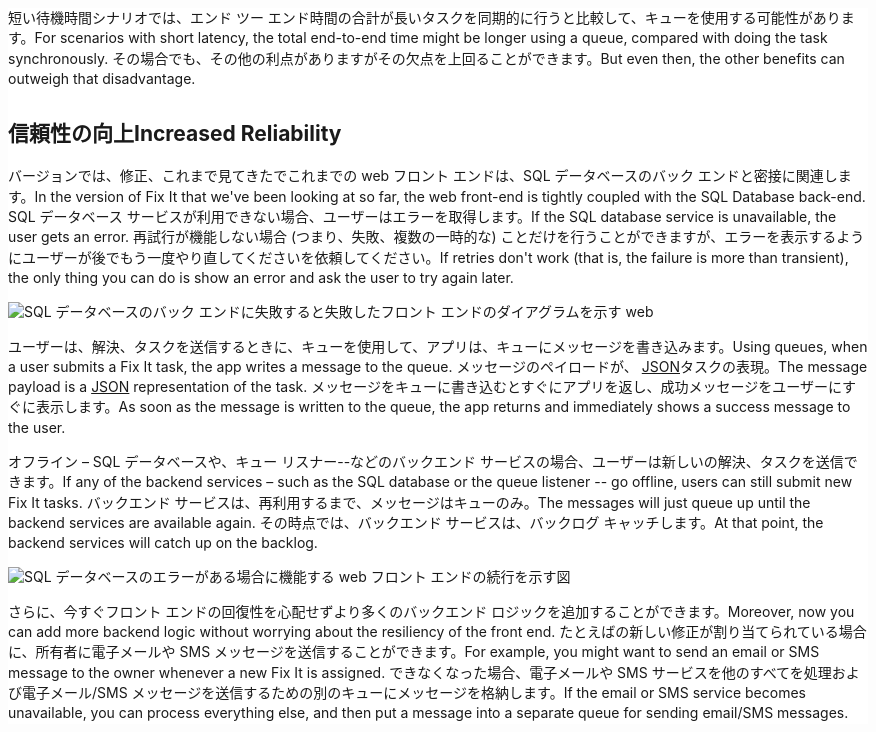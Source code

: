 <span data-ttu-id="73579-134">短い待機時間シナリオでは、エンド ツー エンド時間の合計が長いタスクを同期的に行うと比較して、キューを使用する可能性があります。</span><span class="sxs-lookup"><span data-stu-id="73579-134">For scenarios with short latency, the total end-to-end time might be longer using a queue, compared with doing the task synchronously.</span></span> <span data-ttu-id="73579-135">その場合でも、その他の利点がありますがその欠点を上回ることができます。</span><span class="sxs-lookup"><span data-stu-id="73579-135">But even then, the other benefits can outweigh that disadvantage.</span></span>

## <a name="increased-reliability"></a><span data-ttu-id="73579-136">信頼性の向上</span><span class="sxs-lookup"><span data-stu-id="73579-136">Increased Reliability</span></span>

<span data-ttu-id="73579-137">バージョンでは、修正、これまで見てきたでこれまでの web フロント エンドは、SQL データベースのバック エンドと密接に関連します。</span><span class="sxs-lookup"><span data-stu-id="73579-137">In the version of Fix It that we've been looking at so far, the web front-end is tightly coupled with the SQL Database back-end.</span></span> <span data-ttu-id="73579-138">SQL データベース サービスが利用できない場合、ユーザーはエラーを取得します。</span><span class="sxs-lookup"><span data-stu-id="73579-138">If the SQL database service is unavailable, the user gets an error.</span></span> <span data-ttu-id="73579-139">再試行が機能しない場合 (つまり、失敗、複数の一時的な) ことだけを行うことができますが、エラーを表示するようにユーザーが後でもう一度やり直してくださいを依頼してください。</span><span class="sxs-lookup"><span data-stu-id="73579-139">If retries don't work (that is, the failure is more than transient), the only thing you can do is show an error and ask the user to try again later.</span></span>

![SQL データベースのバック エンドに失敗すると失敗したフロント エンドのダイアグラムを示す web](queue-centric-work-pattern/_static/image1.png)

<span data-ttu-id="73579-141">ユーザーは、解決、タスクを送信するときに、キューを使用して、アプリは、キューにメッセージを書き込みます。</span><span class="sxs-lookup"><span data-stu-id="73579-141">Using queues, when a user submits a Fix It task, the app writes a message to the queue.</span></span> <span data-ttu-id="73579-142">メッセージのペイロードが、 [JSON](http://json.org/)タスクの表現。</span><span class="sxs-lookup"><span data-stu-id="73579-142">The message payload is a [JSON](http://json.org/) representation of the task.</span></span> <span data-ttu-id="73579-143">メッセージをキューに書き込むとすぐにアプリを返し、成功メッセージをユーザーにすぐに表示します。</span><span class="sxs-lookup"><span data-stu-id="73579-143">As soon as the message is written to the queue, the app returns and immediately shows a success message to the user.</span></span>

<span data-ttu-id="73579-144">オフライン – SQL データベースや、キュー リスナー--などのバックエンド サービスの場合、ユーザーは新しいの解決、タスクを送信できます。</span><span class="sxs-lookup"><span data-stu-id="73579-144">If any of the backend services – such as the SQL database or the queue listener -- go offline, users can still submit new Fix It tasks.</span></span> <span data-ttu-id="73579-145">バックエンド サービスは、再利用するまで、メッセージはキューのみ。</span><span class="sxs-lookup"><span data-stu-id="73579-145">The messages will just queue up until the backend services are available again.</span></span> <span data-ttu-id="73579-146">その時点では、バックエンド サービスは、バックログ キャッチします。</span><span class="sxs-lookup"><span data-stu-id="73579-146">At that point, the backend services will catch up on the backlog.</span></span>

![SQL データベースのエラーがある場合に機能する web フロント エンドの続行を示す図](queue-centric-work-pattern/_static/image2.png)

<span data-ttu-id="73579-148">さらに、今すぐフロント エンドの回復性を心配せずより多くのバックエンド ロジックを追加することができます。</span><span class="sxs-lookup"><span data-stu-id="73579-148">Moreover, now you can add more backend logic without worrying about the resiliency of the front end.</span></span> <span data-ttu-id="73579-149">たとえばの新しい修正が割り当てられている場合に、所有者に電子メールや SMS メッセージを送信することができます。</span><span class="sxs-lookup"><span data-stu-id="73579-149">For example, you might want to send an email or SMS message to the owner whenever a new Fix It is assigned.</span></span> <span data-ttu-id="73579-150">できなくなった場合、電子メールや SMS サービスを他のすべてを処理および電子メール/SMS メッセージを送信するための別のキューにメッセージを格納します。</span><span class="sxs-lookup"><span data-stu-id="73579-150">If the email or SMS service becomes unavailable, you can process everything else, and then put a message into a separate queue for sending email/SMS messages.</span></span>
